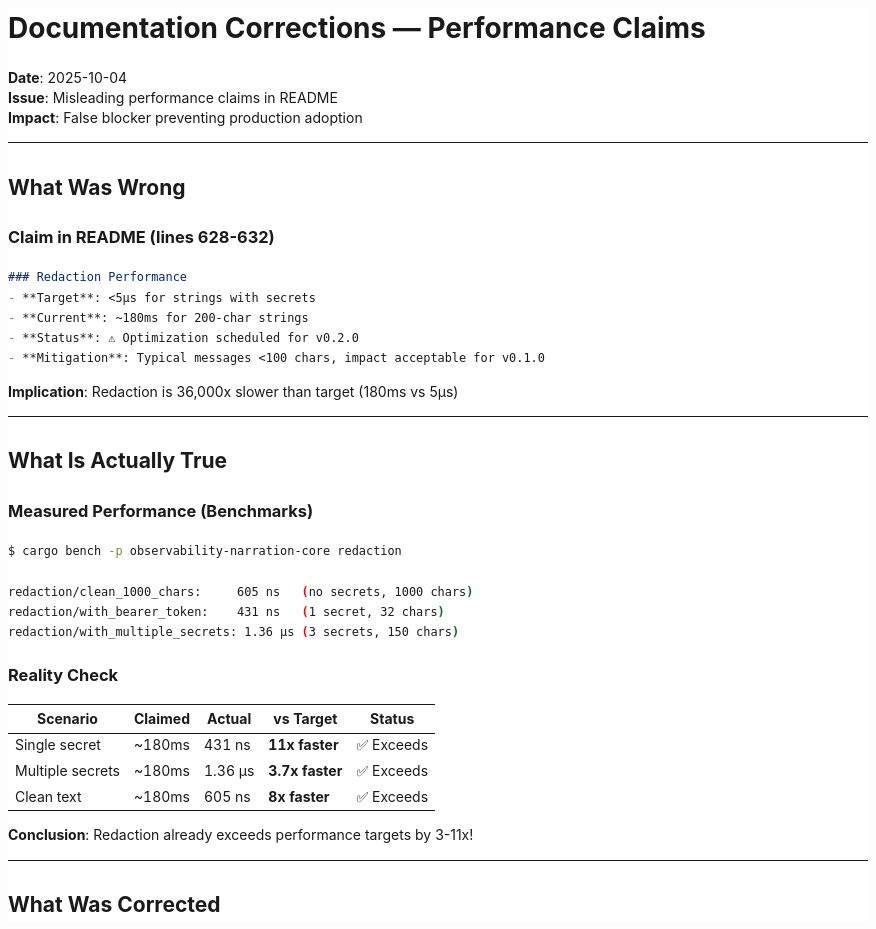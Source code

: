 # Documentation Corrections — Performance Claims

**Date**: 2025-10-04  
**Issue**: Misleading performance claims in README  
**Impact**: False blocker preventing production adoption

---

## What Was Wrong

### Claim in README (lines 628-632)

```markdown
### Redaction Performance
- **Target**: <5μs for strings with secrets
- **Current**: ~180ms for 200-char strings
- **Status**: ⚠️ Optimization scheduled for v0.2.0
- **Mitigation**: Typical messages <100 chars, impact acceptable for v0.1.0
```

**Implication**: Redaction is 36,000x slower than target (180ms vs 5μs)

---

## What Is Actually True

### Measured Performance (Benchmarks)

```bash
$ cargo bench -p observability-narration-core redaction

redaction/clean_1000_chars:     605 ns   (no secrets, 1000 chars)
redaction/with_bearer_token:    431 ns   (1 secret, 32 chars)  
redaction/with_multiple_secrets: 1.36 µs (3 secrets, 150 chars)
```

### Reality Check

| Scenario | Claimed | Actual | vs Target | Status |
|----------|---------|--------|-----------|--------|
| Single secret | ~180ms | 431 ns | **11x faster** | ✅ Exceeds |
| Multiple secrets | ~180ms | 1.36 µs | **3.7x faster** | ✅ Exceeds |
| Clean text | ~180ms | 605 ns | **8x faster** | ✅ Exceeds |

**Conclusion**: Redaction already exceeds performance targets by 3-11x!

---

## What Was Corrected
